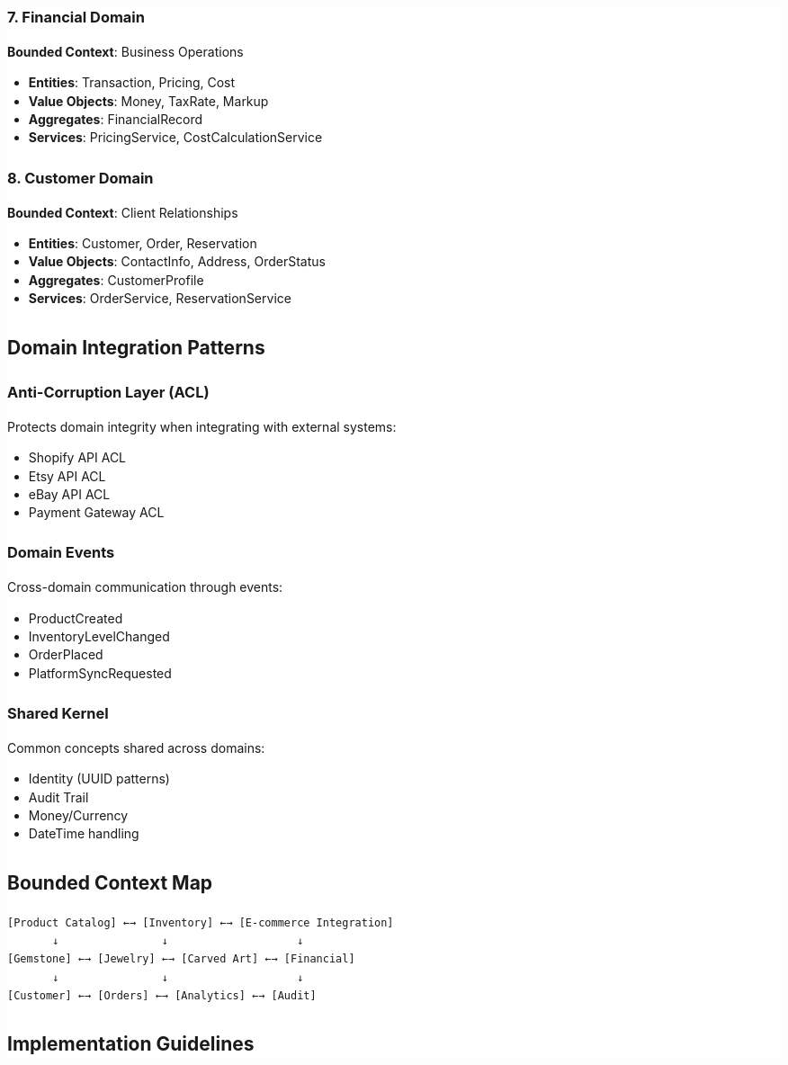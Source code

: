 ### 7. Financial Domain
**Bounded Context**: Business Operations
- **Entities**: Transaction, Pricing, Cost
- **Value Objects**: Money, TaxRate, Markup
- **Aggregates**: FinancialRecord
- **Services**: PricingService, CostCalculationService

### 8. Customer Domain
**Bounded Context**: Client Relationships
- **Entities**: Customer, Order, Reservation
- **Value Objects**: ContactInfo, Address, OrderStatus
- **Aggregates**: CustomerProfile
- **Services**: OrderService, ReservationService

## Domain Integration Patterns

### Anti-Corruption Layer (ACL)
Protects domain integrity when integrating with external systems:
- Shopify API ACL
- Etsy API ACL  
- eBay API ACL
- Payment Gateway ACL

### Domain Events
Cross-domain communication through events:
- ProductCreated
- InventoryLevelChanged
- OrderPlaced
- PlatformSyncRequested

### Shared Kernel
Common concepts shared across domains:
- Identity (UUID patterns)
- Audit Trail
- Money/Currency
- DateTime handling

## Bounded Context Map

```
[Product Catalog] ←→ [Inventory] ←→ [E-commerce Integration]
       ↓                ↓                    ↓
[Gemstone] ←→ [Jewelry] ←→ [Carved Art] ←→ [Financial]
       ↓                ↓                    ↓
[Customer] ←→ [Orders] ←→ [Analytics] ←→ [Audit]
```

## Implementation Guidelines
